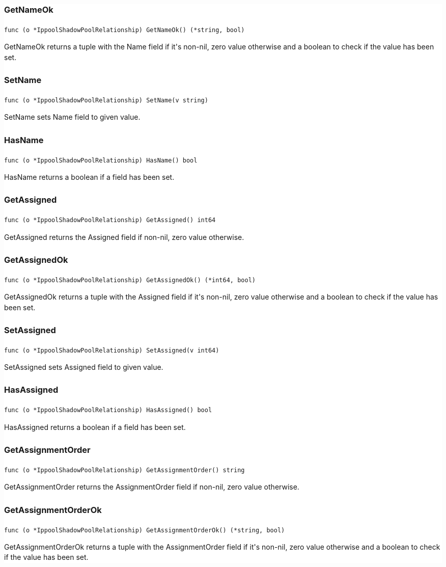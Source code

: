 ### GetNameOk

`func (o *IppoolShadowPoolRelationship) GetNameOk() (*string, bool)`

GetNameOk returns a tuple with the Name field if it's non-nil, zero value otherwise
and a boolean to check if the value has been set.

### SetName

`func (o *IppoolShadowPoolRelationship) SetName(v string)`

SetName sets Name field to given value.

### HasName

`func (o *IppoolShadowPoolRelationship) HasName() bool`

HasName returns a boolean if a field has been set.

### GetAssigned

`func (o *IppoolShadowPoolRelationship) GetAssigned() int64`

GetAssigned returns the Assigned field if non-nil, zero value otherwise.

### GetAssignedOk

`func (o *IppoolShadowPoolRelationship) GetAssignedOk() (*int64, bool)`

GetAssignedOk returns a tuple with the Assigned field if it's non-nil, zero value otherwise
and a boolean to check if the value has been set.

### SetAssigned

`func (o *IppoolShadowPoolRelationship) SetAssigned(v int64)`

SetAssigned sets Assigned field to given value.

### HasAssigned

`func (o *IppoolShadowPoolRelationship) HasAssigned() bool`

HasAssigned returns a boolean if a field has been set.

### GetAssignmentOrder

`func (o *IppoolShadowPoolRelationship) GetAssignmentOrder() string`

GetAssignmentOrder returns the AssignmentOrder field if non-nil, zero value otherwise.

### GetAssignmentOrderOk

`func (o *IppoolShadowPoolRelationship) GetAssignmentOrderOk() (*string, bool)`

GetAssignmentOrderOk returns a tuple with the AssignmentOrder field if it's non-nil, zero value otherwise
and a boolean to check if the value has been set.
